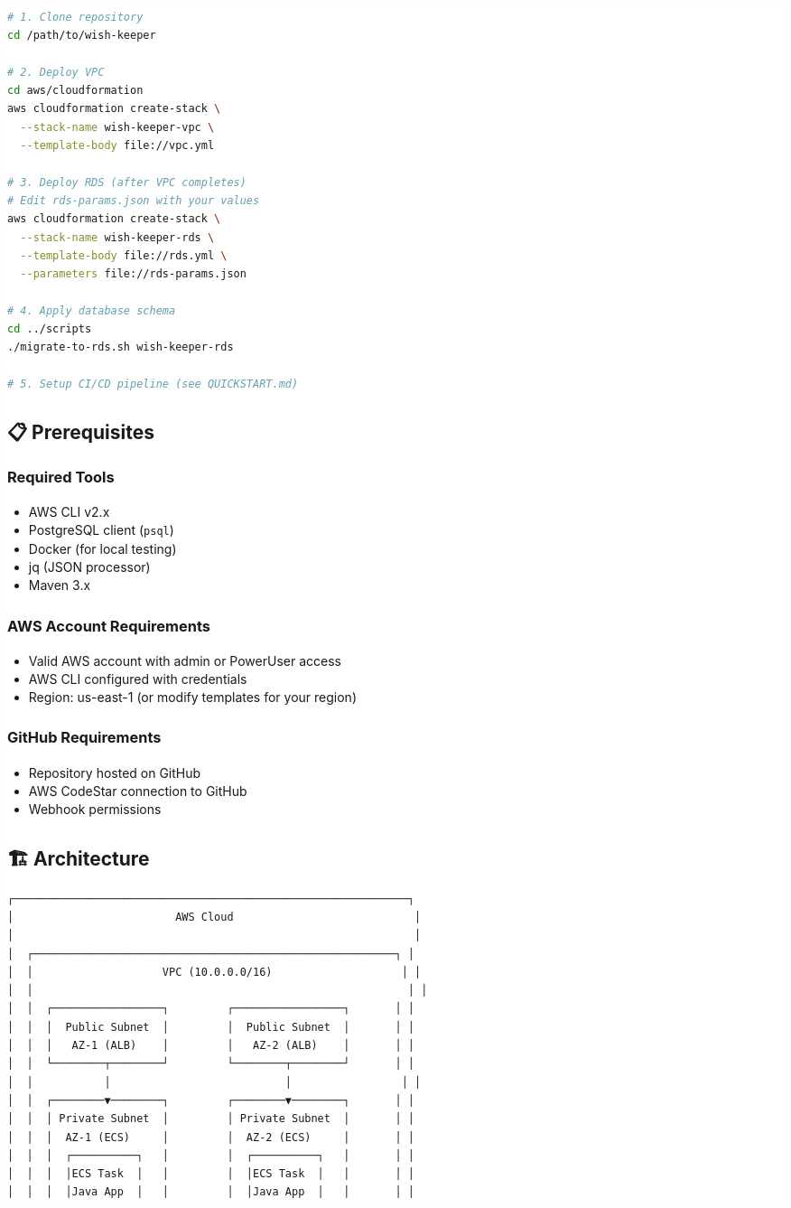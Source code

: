 ```bash
# 1. Clone repository
cd /path/to/wish-keeper

# 2. Deploy VPC
cd aws/cloudformation
aws cloudformation create-stack \
  --stack-name wish-keeper-vpc \
  --template-body file://vpc.yml

# 3. Deploy RDS (after VPC completes)
# Edit rds-params.json with your values
aws cloudformation create-stack \
  --stack-name wish-keeper-rds \
  --template-body file://rds.yml \
  --parameters file://rds-params.json

# 4. Apply database schema
cd ../scripts
./migrate-to-rds.sh wish-keeper-rds

# 5. Setup CI/CD pipeline (see QUICKSTART.md)
```

## 📋 Prerequisites

### Required Tools
- AWS CLI v2.x
- PostgreSQL client (`psql`)
- Docker (for local testing)
- jq (JSON processor)
- Maven 3.x

### AWS Account Requirements
- Valid AWS account with admin or PowerUser access
- AWS CLI configured with credentials
- Region: us-east-1 (or modify templates for your region)

### GitHub Requirements
- Repository hosted on GitHub
- AWS CodeStar connection to GitHub
- Webhook permissions

## 🏗️ Architecture

```
┌─────────────────────────────────────────────────────────────┐
│                         AWS Cloud                            │
│                                                              │
│  ┌────────────────────────────────────────────────────────┐ │
│  │                    VPC (10.0.0.0/16)                    │ │
│  │                                                          │ │
│  │  ┌─────────────────┐         ┌─────────────────┐       │ │
│  │  │  Public Subnet  │         │  Public Subnet  │       │ │
│  │  │   AZ-1 (ALB)    │         │   AZ-2 (ALB)    │       │ │
│  │  └────────┬────────┘         └────────┬────────┘       │ │
│  │           │                           │                 │ │
│  │  ┌────────▼────────┐         ┌────────▼────────┐       │ │
│  │  │ Private Subnet  │         │ Private Subnet  │       │ │
│  │  │  AZ-1 (ECS)     │         │  AZ-2 (ECS)     │       │ │
│  │  │  ┌──────────┐   │         │  ┌──────────┐   │       │ │
│  │  │  │ECS Task  │   │         │  │ECS Task  │   │       │ │
│  │  │  │Java App  │   │         │  │Java App  │   │       │ │
```